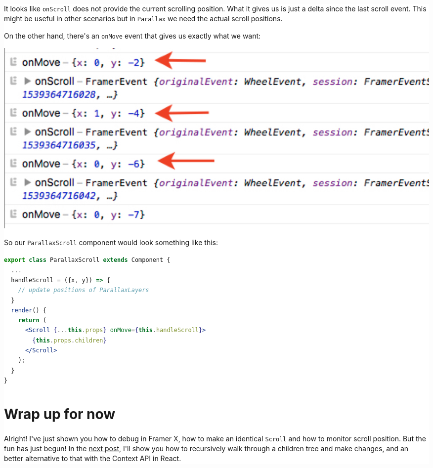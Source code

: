 It looks like `onScroll` does not provide the current scrolling position. What it gives us is just a delta since the last scroll event. This might be useful in other scenarios but in `Parallax` we need the actual scroll positions.

On the other hand, there's an `onMove` event that gives us exactly what we want:

![onMove](./onMove-console.png)

So our `ParallaxScroll` component would look something like this:

```jsx
export class ParallaxScroll extends Component {
  ...
  handleScroll = ({x, y}) => {
    // update positions of ParallaxLayers
  }
  render() {
    return (
      <Scroll {...this.props} onMove={this.handleScroll}>
        {this.props.children}
      </Scroll>
    );
  }
}
```

# Wrap up for now

Alright! I've just shown you how to debug in Framer X, how to make an identical `Scroll` and how to monitor scroll position. But the fun has just begun! In the [next post](/2018/10/29/inside-parallax-my-first-framer-x-component-part-2), I'll show you how to recursively walk through a children tree and make changes, and an better alternative to that with the Context API in React.


